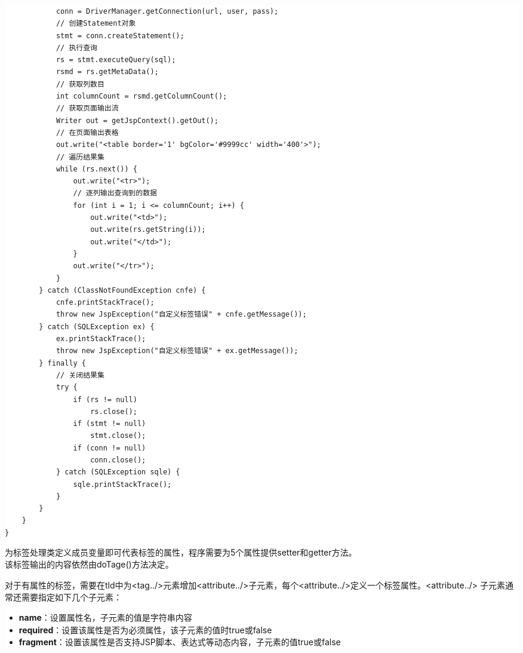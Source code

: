 ```
            conn = DriverManager.getConnection(url, user, pass);  
            // 创建Statement对象  
            stmt = conn.createStatement();  
            // 执行查询  
            rs = stmt.executeQuery(sql);  
            rsmd = rs.getMetaData();  
            // 获取列数目  
            int columnCount = rsmd.getColumnCount();  
            // 获取页面输出流  
            Writer out = getJspContext().getOut();  
            // 在页面输出表格  
            out.write("<table border='1' bgColor='#9999cc' width='400'>");  
            // 遍历结果集  
            while (rs.next()) {  
                out.write("<tr>");  
                // 逐列输出查询到的数据  
                for (int i = 1; i <= columnCount; i++) {  
                    out.write("<td>");  
                    out.write(rs.getString(i));  
                    out.write("</td>");  
                }  
                out.write("</tr>");  
            }  
        } catch (ClassNotFoundException cnfe) {  
            cnfe.printStackTrace();  
            throw new JspException("自定义标签错误" + cnfe.getMessage());  
        } catch (SQLException ex) {  
            ex.printStackTrace();  
            throw new JspException("自定义标签错误" + ex.getMessage());  
        } finally {  
            // 关闭结果集  
            try {  
                if (rs != null)  
                    rs.close();  
                if (stmt != null)  
                    stmt.close();  
                if (conn != null)  
                    conn.close();  
            } catch (SQLException sqle) {  
                sqle.printStackTrace();  
            }  
        }  
    }  
}  
```
为标签处理类定义成员变量即可代表标签的属性，程序需要为5个属性提供setter和getter方法。  
该标签输出的内容依然由doTage()方法决定。  
  
对于有属性的标签，需要在tld中为<tag../>元素增加<attribute../>子元素，每个<attribute../>定义一个标签属性。<attribute../> 子元素通常还需要指定如下几个子元素：
- **name**：设置属性名，子元素的值是字符串内容
- **required**：设置该属性是否为必须属性，该子元素的值时true或false
- **fragment**：设置该属性是否支持JSP脚本、表达式等动态内容，子元素的值true或false
